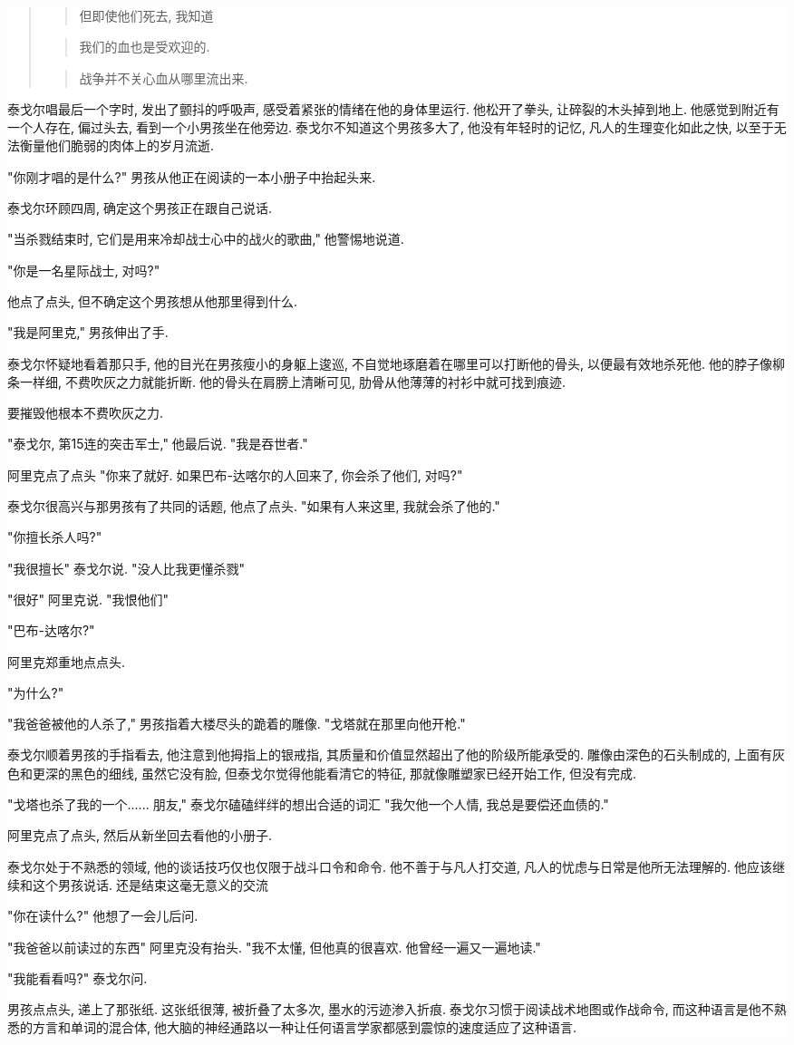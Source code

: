 >
> > 但即使他们死去, 我知道
>
> > 我们的血也是受欢迎的.
>
> > 战争并不关心血从哪里流出来.

泰戈尔唱最后一个字时, 发出了颤抖的呼吸声, 感受着紧张的情绪在他的身体里运行. 他松开了拳头, 让碎裂的木头掉到地上. 他感觉到附近有一个人存在, 偏过头去, 看到一个小男孩坐在他旁边. 泰戈尔不知道这个男孩多大了, 他没有年轻时的记忆, 凡人的生理变化如此之快, 以至于无法衡量他们脆弱的肉体上的岁月流逝.

"你刚才唱的是什么?" 男孩从他正在阅读的一本小册子中抬起头来.

泰戈尔环顾四周, 确定这个男孩正在跟自己说话.

"当杀戮结束时, 它们是用来冷却战士心中的战火的歌曲," 他警惕地说道.

"你是一名星际战士, 对吗?"

他点了点头, 但不确定这个男孩想从他那里得到什么.

"我是阿里克," 男孩伸出了手.

泰戈尔怀疑地看着那只手, 他的目光在男孩瘦小的身躯上逡巡, 不自觉地琢磨着在哪里可以打断他的骨头, 以便最有效地杀死他. 他的脖子像柳条一样细, 不费吹灰之力就能折断. 他的骨头在肩膀上清晰可见, 肋骨从他薄薄的衬衫中就可找到痕迹.

要摧毁他根本不费吹灰之力.

"泰戈尔, 第15连的突击军士," 他最后说. "我是吞世者."

阿里克点了点头 "你来了就好. 如果巴布-达喀尔的人回来了, 你会杀了他们, 对吗?"

泰戈尔很高兴与那男孩有了共同的话题, 他点了点头. "如果有人来这里, 我就会杀了他的."

"你擅长杀人吗?"

"我很擅长" 泰戈尔说. "没人比我更懂杀戮"

"很好" 阿里克说. "我恨他们"

"巴布-达喀尔?"

阿里克郑重地点点头.

"为什么?"

"我爸爸被他的人杀了," 男孩指着大楼尽头的跪着的雕像. "戈塔就在那里向他开枪."

泰戈尔顺着男孩的手指看去, 他注意到他拇指上的银戒指, 其质量和价值显然超出了他的阶级所能承受的. 雕像由深色的石头制成的, 上面有灰色和更深的黑色的细线, 虽然它没有脸, 但泰戈尔觉得他能看清它的特征, 那就像雕塑家已经开始工作, 但没有完成.

"戈塔也杀了我的一个...... 朋友," 泰戈尔磕磕绊绊的想出合适的词汇 "我欠他一个人情, 我总是要偿还血债的."

阿里克点了点头, 然后从新坐回去看他的小册子.

泰戈尔处于不熟悉的领域, 他的谈话技巧仅也仅限于战斗口令和命令. 他不善于与凡人打交道, 凡人的忧虑与日常是他所无法理解的. 他应该继续和这个男孩说话. 还是结束这毫无意义的交流

"你在读什么?" 他想了一会儿后问.

"我爸爸以前读过的东西" 阿里克没有抬头. "我不太懂, 但他真的很喜欢. 他曾经一遍又一遍地读."

"我能看看吗?" 泰戈尔问.

男孩点点头, 递上了那张纸. 这张纸很薄, 被折叠了太多次, 墨水的污迹渗入折痕. 泰戈尔习惯于阅读战术地图或作战命令, 而这种语言是他不熟悉的方言和单词的混合体, 他大脑的神经通路以一种让任何语言学家都感到震惊的速度适应了这种语言.
